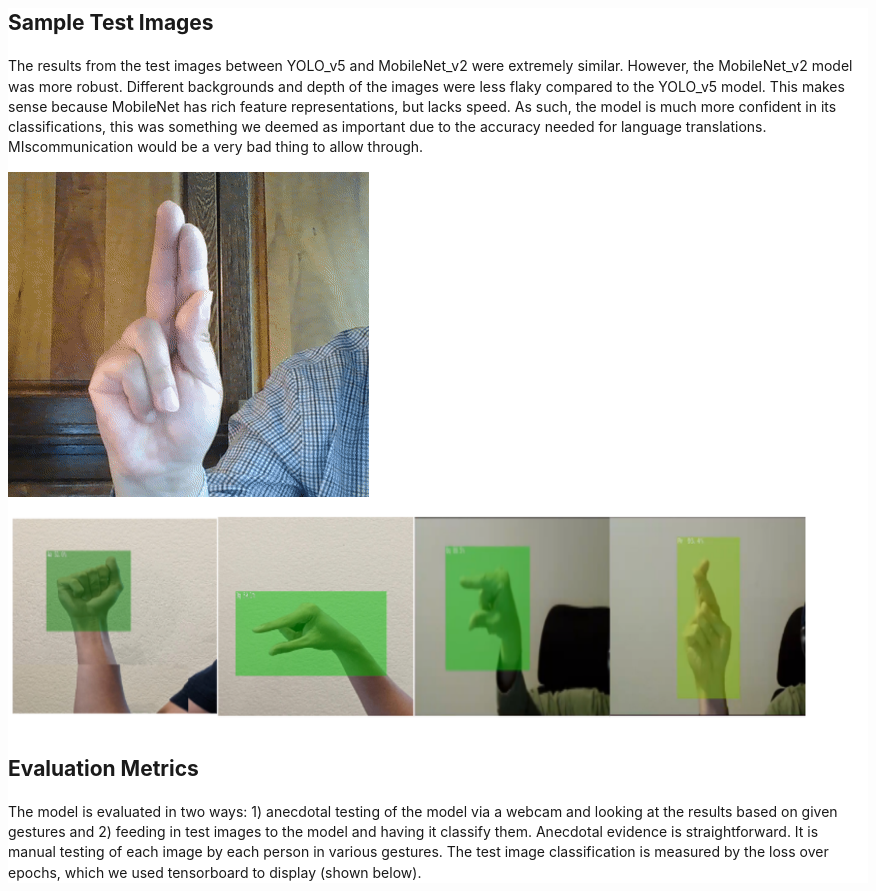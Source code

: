 
## Sample Test Images 
The results from the test images between YOLO_v5 and MobileNet_v2 were extremely similar.
However, the MobileNet_v2 model was more robust. Different backgrounds and depth of the
images were less flaky compared to the YOLO_v5 model. This makes sense because
MobileNet has rich feature representations, but lacks speed. As such, the model is much more
confident in its classifications, this was something we deemed as important due to the accuracy
needed for language translations. MIscommunication would be a very bad thing to allow
through.


![episode0](./images/R.gif)

<img src="./images/P4.png" width="800"/>

## Evaluation Metrics
The model is evaluated in two ways: 1) anecdotal testing of the model via a webcam and looking
at the results based on given gestures and 2) feeding in test images to the model and having it
classify them.
Anecdotal evidence is straightforward. It is manual testing of each image by each person in
various gestures.
The test image classification is measured by the loss over epochs, which we used tensorboard
to display (shown below).
